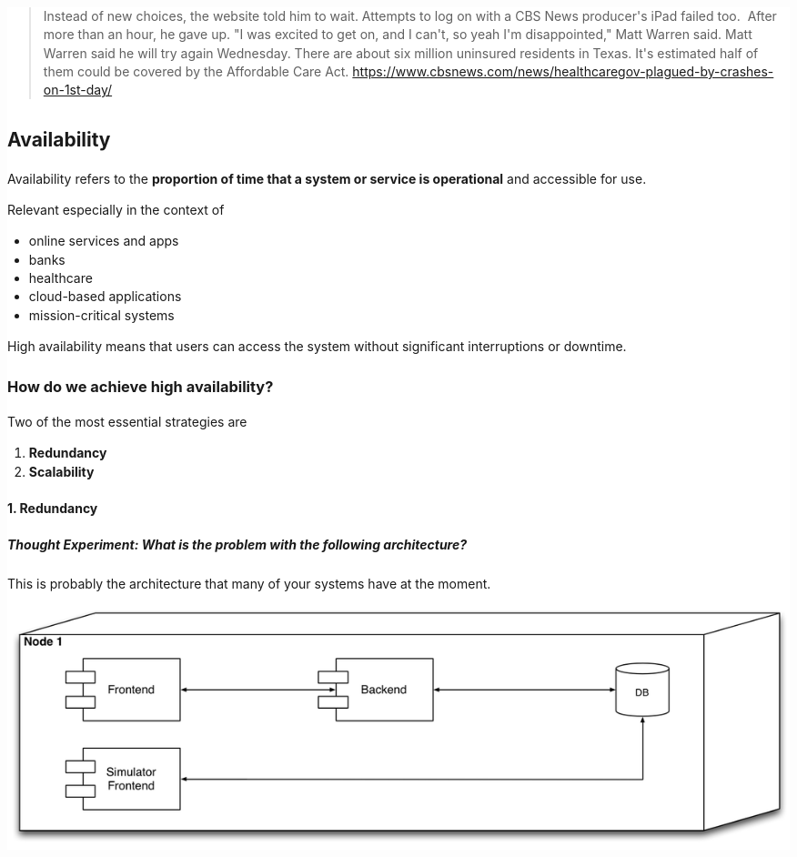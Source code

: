 
> Instead of new choices, the website told him to wait. Attempts to log on with a CBS News producer's iPad failed too. 
> After more than an hour, he gave up.
> "I was excited to get on, and I can't, so yeah I'm disappointed," Matt Warren said.
> Matt Warren said he will try again Wednesday. There are about six million uninsured residents in Texas. It's estimated half of them could be covered by the Affordable Care Act.
https://www.cbsnews.com/news/healthcaregov-plagued-by-crashes-on-1st-day/


## Availability 

Availability refers to the **proportion of time that a system or service is operational** and accessible for use. 

Relevant especially in the context of 
- online services and apps
- banks
- healthcare
- cloud-based applications
- mission-critical systems

High availability means that users can access the system without significant interruptions or downtime.

### How do we achieve high availability? 

Two of the most essential strategies are

1. **Redundancy** 
2. **Scalability**


#### 1. Redundancy

##### Thought Experiment: What is the problem with the following architecture?

This is probably the architecture that many of your systems have at the moment. 

![](images/possible_arch1.png)
